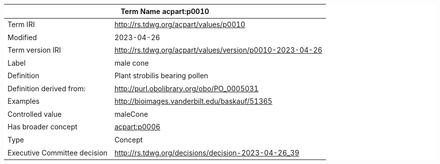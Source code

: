 <table>
	<thead>
		<tr>
			<th colspan="2"><a id="acpart_p0010"></a>Term Name  acpart:p0010</th>
		</tr>
	</thead>
	<tbody>
		<tr>
			<td>Term IRI</td>
			<td><a href="http://rs.tdwg.org/acpart/values/p0010">http://rs.tdwg.org/acpart/values/p0010</a></td>
		</tr>
		<tr>
			<td>Modified</td>
			<td>2023-04-26</td>
		</tr>
		<tr>
			<td>Term version IRI</td>
			<td><a href="http://rs.tdwg.org/acpart/values/version/p0010-2023-04-26">http://rs.tdwg.org/acpart/values/version/p0010-2023-04-26</a></td>
		</tr>
		<tr>
			<td>Label</td>
			<td>male cone</td>
		</tr>
		<tr>
			<td>Definition</td>
			<td>Plant strobilis bearing pollen</td>
		</tr>
		<tr>
			<td>Definition derived from:</td>
			<td><a href="http://purl.obolibrary.org/obo/PO_0005031">http://purl.obolibrary.org/obo/PO_0005031</a></td>
		</tr>
		<tr>
			<td>Examples</td>
			<td><a href="http://bioimages.vanderbilt.edu/baskauf/51365">http://bioimages.vanderbilt.edu/baskauf/51365</a></td>
		</tr>
		<tr>
			<td>Controlled value</td>
			<td>maleCone</td>
		</tr>
		<tr>
			<td>Has broader concept</td>
			<td><a href="#acpart_p0006">acpart:p0006</a></td>
		</tr>
		<tr>
			<td>Type</td>
			<td>Concept</td>
		</tr>
		<tr>
			<td>Executive Committee decision</td>
			<td><a href="http://rs.tdwg.org/decisions/decision-2023-04-26_39 ">http://rs.tdwg.org/decisions/decision-2023-04-26_39 </a></td>
		</tr>
	</tbody>
</table>
